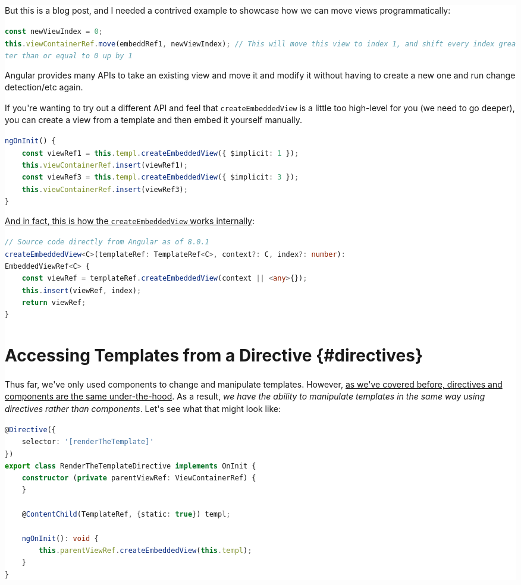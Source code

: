 But this is a blog post, and I needed a contrived example to showcase how we can move views programmatically:


```typescript
const newViewIndex = 0;
this.viewContainerRef.move(embeddRef1, newViewIndex); // This will move this view to index 1, and shift every index greater than or equal to 0 up by 1
```

<iframe src="https://stackblitz.com/edit/start-to-source-19-move-template?embed=1&file=src/app/app.component.ts" sandbox="allow-modals allow-forms allow-popups allow-scripts allow-same-origin"></iframe>

Angular provides many APIs to take an existing view and move it and modify it without having to create a new one and run change detection/etc again.

If you're wanting to try out a different API and feel that `createEmbeddedView` is a little too high-level for you (we need to go deeper), you can create a view from a template and then embed it yourself manually.

```typescript
ngOnInit() {
	const viewRef1 = this.templ.createEmbeddedView({ $implicit: 1 });
	this.viewContainerRef.insert(viewRef1);
	const viewRef3 = this.templ.createEmbeddedView({ $implicit: 3 });
	this.viewContainerRef.insert(viewRef3);
}
```

<iframe src="https://stackblitz.com/edit/start-to-source-20-insert-template?embed=1&file=src/app/app.component.ts" sandbox="allow-modals allow-forms allow-popups allow-scripts allow-same-origin"></iframe>

[And in fact, this is how the `createEmbeddedView` works internally](https://github.com/angular/angular/blob/e1f6d1538784eb87f7497bef27e3c313184c2d30/packages/core/src/view/refs.ts#L174):

```typescript
// Source code directly from Angular as of 8.0.1
createEmbeddedView<C>(templateRef: TemplateRef<C>, context?: C, index?: number):
EmbeddedViewRef<C> {
	const viewRef = templateRef.createEmbeddedView(context || <any>{});
	this.insert(viewRef, index);
	return viewRef;
}
```

# Accessing Templates from a Directive {#directives}

Thus far, we've only used components to change and manipulate templates. However, [as we've covered before, directives and components are the same under-the-hood](#components-are-directives). As a result, _we have the ability to manipulate templates in the same way using directives rather than components_. Let's see what that might look like:

```typescript
@Directive({
	selector: '[renderTheTemplate]'
})
export class RenderTheTemplateDirective implements OnInit {
	constructor (private parentViewRef: ViewContainerRef) {
	}

	@ContentChild(TemplateRef, {static: true}) templ;

	ngOnInit(): void {
		this.parentViewRef.createEmbeddedView(this.templ);
	}
}

```
